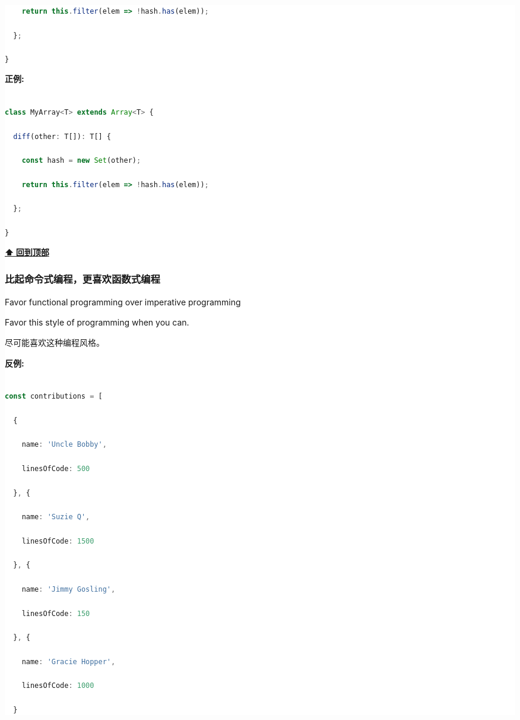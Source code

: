 ```ts
    return this.filter(elem => !hash.has(elem));

  };

}

```

**正例:**

```ts

class MyArray<T> extends Array<T> {

  diff(other: T[]): T[] {

    const hash = new Set(other);

    return this.filter(elem => !hash.has(elem));

  };

}

```

**[⬆ 回到顶部](#目录)**

### 比起命令式编程，更喜欢函数式编程

Favor functional programming over imperative programming

Favor this style of programming when you can.

尽可能喜欢这种编程风格。

**反例:**

```ts

const contributions = [

  {

    name: 'Uncle Bobby',

    linesOfCode: 500

  }, {

    name: 'Suzie Q',

    linesOfCode: 1500

  }, {

    name: 'Jimmy Gosling',

    linesOfCode: 150

  }, {

    name: 'Gracie Hopper',

    linesOfCode: 1000

  }
```